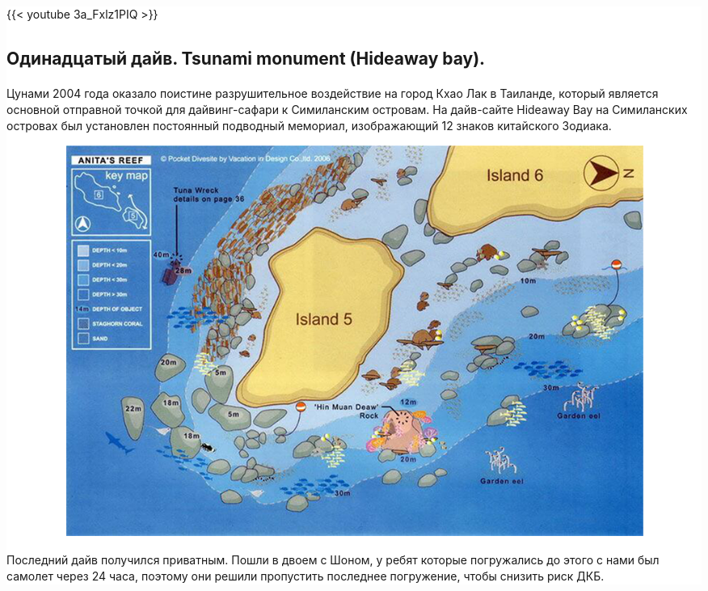 {{< youtube 3a_Fxlz1PIQ >}}

## Одинадцатый дайв. Tsunami monument (Hideaway bay).

Цунами 2004 года оказало поистине разрушительное воздействие на город Кхао Лак в Таиланде, который является основной отправной точкой для дайвинг-сафари к Симиланским островам. На дайв-сайте Hideaway Bay на Симиланских островах был установлен постоянный подводный мемориал, изображающий 12 знаков китайского Зодиака.

![Схема сайта Hideaway bay](https://github.com/Muratov-Egor/diversnotes/blob/master/assets/images/divingSafari_similans_28.png?raw=true "Схема сайта Hideaway bay")

Последний дайв получился  приватным.  Пошли в двоем с Шоном, у ребят которые погружались до этого с нами был самолет через 24 часа, поэтому они решили пропустить последнее погружение, чтобы снизить риск ДКБ.
